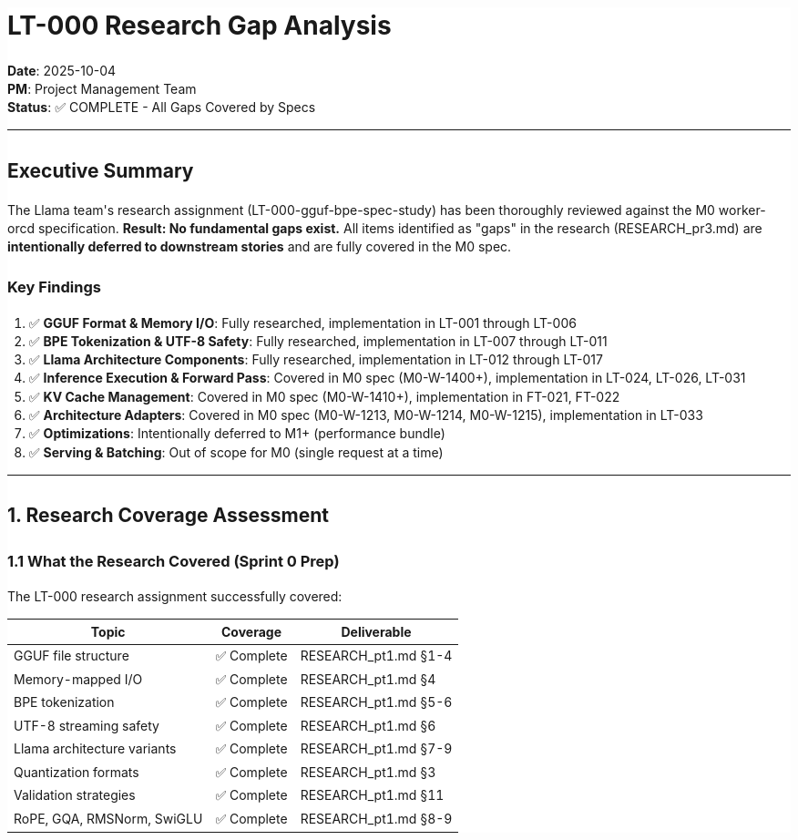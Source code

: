 # LT-000 Research Gap Analysis

**Date**: 2025-10-04  
**PM**: Project Management Team  
**Status**: ✅ COMPLETE - All Gaps Covered by Specs

---

## Executive Summary

The Llama team's research assignment (LT-000-gguf-bpe-spec-study) has been thoroughly reviewed against the M0 worker-orcd specification. **Result: No fundamental gaps exist.** All items identified as "gaps" in the research (RESEARCH_pr3.md) are **intentionally deferred to downstream stories** and are fully covered in the M0 spec.

### Key Findings

1. ✅ **GGUF Format & Memory I/O**: Fully researched, implementation in LT-001 through LT-006
2. ✅ **BPE Tokenization & UTF-8 Safety**: Fully researched, implementation in LT-007 through LT-011
3. ✅ **Llama Architecture Components**: Fully researched, implementation in LT-012 through LT-017
4. ✅ **Inference Execution & Forward Pass**: Covered in M0 spec (M0-W-1400+), implementation in LT-024, LT-026, LT-031
5. ✅ **KV Cache Management**: Covered in M0 spec (M0-W-1410+), implementation in FT-021, FT-022
6. ✅ **Architecture Adapters**: Covered in M0 spec (M0-W-1213, M0-W-1214, M0-W-1215), implementation in LT-033
7. ✅ **Optimizations**: Intentionally deferred to M1+ (performance bundle)
8. ✅ **Serving & Batching**: Out of scope for M0 (single request at a time)

---

## 1. Research Coverage Assessment

### 1.1 What the Research Covered (Sprint 0 Prep)

The LT-000 research assignment successfully covered:

| Topic | Coverage | Deliverable |
|-------|----------|-------------|
| GGUF file structure | ✅ Complete | RESEARCH_pt1.md §1-4 |
| Memory-mapped I/O | ✅ Complete | RESEARCH_pt1.md §4 |
| BPE tokenization | ✅ Complete | RESEARCH_pt1.md §5-6 |
| UTF-8 streaming safety | ✅ Complete | RESEARCH_pt1.md §6 |
| Llama architecture variants | ✅ Complete | RESEARCH_pt1.md §7-9 |
| Quantization formats | ✅ Complete | RESEARCH_pt1.md §3 |
| Validation strategies | ✅ Complete | RESEARCH_pt1.md §11 |
| RoPE, GQA, RMSNorm, SwiGLU | ✅ Complete | RESEARCH_pt1.md §8-9 |

